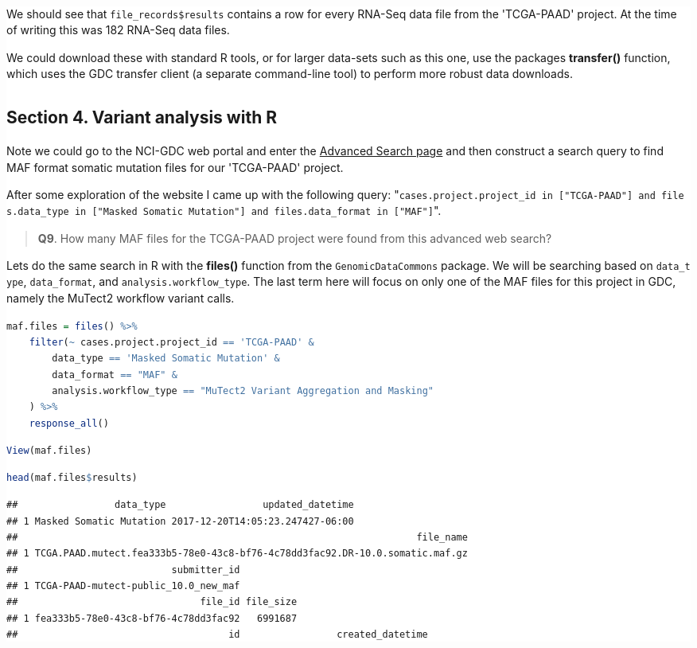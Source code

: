 We should see that `file_records$results` contains a row for every RNA-Seq data file from the 'TCGA-PAAD' project. At the time of writing this was 182 RNA-Seq data files.

We could download these with standard R tools, or for larger data-sets such as this one, use the packages **transfer()** function, which uses the GDC transfer client (a separate command-line tool) to perform more robust data downloads.

Section 4. Variant analysis with R
----------------------------------

Note we could go to the NCI-GDC web portal and enter the [Advanced Search page](https://portal.gdc.cancer.gov/query) and then construct a search query to find MAF format somatic mutation files for our 'TCGA-PAAD' project.

After some exploration of the website I came up with the following query: "`cases.project.project_id in ["TCGA-PAAD"] and files.data_type in ["Masked Somatic Mutation"] and files.data_format in ["MAF"]`".

> **Q9**. How many MAF files for the TCGA-PAAD project were found from this advanced web search?

Lets do the same search in R with the **files()** function from the `GenomicDataCommons` package. We will be searching based on `data_type`, `data_format`, and `analysis.workflow_type`. The last term here will focus on only one of the MAF files for this project in GDC, namely the MuTect2 workflow variant calls.

``` r
maf.files = files() %>%
    filter(~ cases.project.project_id == 'TCGA-PAAD' &
        data_type == 'Masked Somatic Mutation' &
        data_format == "MAF" &
        analysis.workflow_type == "MuTect2 Variant Aggregation and Masking"
    ) %>%
    response_all()
```

``` r
View(maf.files)
```

``` r
head(maf.files$results)
```

    ##                 data_type                 updated_datetime
    ## 1 Masked Somatic Mutation 2017-12-20T14:05:23.247427-06:00
    ##                                                                      file_name
    ## 1 TCGA.PAAD.mutect.fea333b5-78e0-43c8-bf76-4c78dd3fac92.DR-10.0.somatic.maf.gz
    ##                           submitter_id
    ## 1 TCGA-PAAD-mutect-public_10.0_new_maf
    ##                                file_id file_size
    ## 1 fea333b5-78e0-43c8-bf76-4c78dd3fac92   6991687
    ##                                     id                 created_datetime